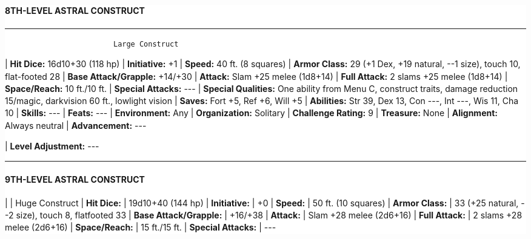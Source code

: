 #### 8TH-LEVEL ASTRAL CONSTRUCT

  -------------------------- ----------------------------------------------------------------------------------------------------------
                             Large Construct
                             
| **Hit Dice:**              16d10+30 (118 hp)
| **Initiative:**            +1
| **Speed:**                 40 ft. (8 squares)
| **Armor Class:**           29 (+1 Dex, +19 natural, --1 size), touch 10, flat-footed 28
| **Base Attack/Grapple:**   +14/+30
| **Attack:**                Slam +25 melee (1d8+14)
| **Full Attack:**           2 slams +25 melee (1d8+14)
| **Space/Reach:**           10 ft./10 ft.
| **Special Attacks:**       ---
| **Special Qualities:**     One ability from Menu C, construct traits, damage reduction 15/magic, darkvision 60 ft., lowlight vision
| **Saves:**                 Fort +5, Ref +6, Will +5
| **Abilities:**             Str 39, Dex 13, Con ---, Int ---, Wis 11, Cha 10
| **Skills:**                ---
| **Feats:**                 ---
| **Environment:**           Any
| **Organization:**          Solitary
| **Challenge Rating:**      9
| **Treasure:**              None
| **Alignment:**             Always neutral
| **Advancement:**           ---
                             
| **Level Adjustment:**      ---
                             
  -------------------------- ----------------------------------------------------------------------------------------------------------

#### 9TH-LEVEL ASTRAL CONSTRUCT

|                          | Huge Construct
| **Hit Dice:**            | 19d10+40 (144 hp)
| **Initiative:**          | +0
| **Speed:**               | 50 ft. (10 squares)
| **Armor Class:**         | 33 (+25 natural, --2 size), touch 8, flatfooted 33
| **Base Attack/Grapple:** | +16/+38
| **Attack:**              | Slam +28 melee (2d6+16)
| **Full Attack:**         | 2 slams +28 melee (2d6+16)
| **Space/Reach:**         | 15 ft./15 ft.
| **Special Attacks:**     | ---